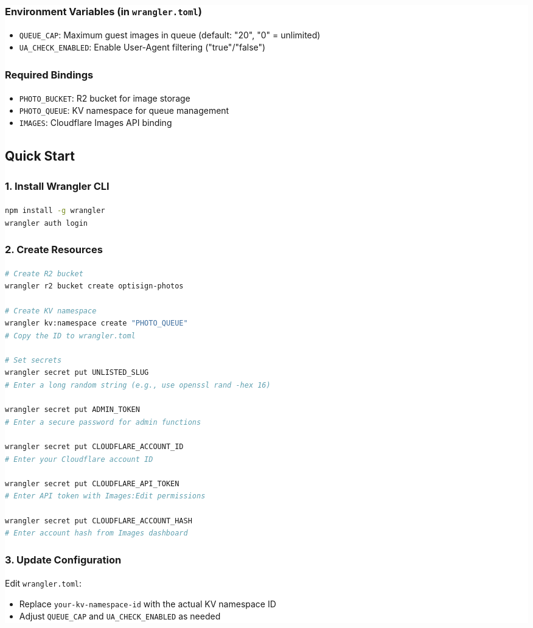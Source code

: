 ### Environment Variables (in `wrangler.toml`)

- `QUEUE_CAP`: Maximum guest images in queue (default: "20", "0" = unlimited)
- `UA_CHECK_ENABLED`: Enable User-Agent filtering ("true"/"false")

### Required Bindings

- `PHOTO_BUCKET`: R2 bucket for image storage
- `PHOTO_QUEUE`: KV namespace for queue management  
- `IMAGES`: Cloudflare Images API binding

## Quick Start

### 1. Install Wrangler CLI

```bash
npm install -g wrangler
wrangler auth login
```

### 2. Create Resources

```bash
# Create R2 bucket
wrangler r2 bucket create optisign-photos

# Create KV namespace
wrangler kv:namespace create "PHOTO_QUEUE"
# Copy the ID to wrangler.toml

# Set secrets
wrangler secret put UNLISTED_SLUG
# Enter a long random string (e.g., use openssl rand -hex 16)

wrangler secret put ADMIN_TOKEN  
# Enter a secure password for admin functions

wrangler secret put CLOUDFLARE_ACCOUNT_ID
# Enter your Cloudflare account ID

wrangler secret put CLOUDFLARE_API_TOKEN
# Enter API token with Images:Edit permissions

wrangler secret put CLOUDFLARE_ACCOUNT_HASH
# Enter account hash from Images dashboard
```

### 3. Update Configuration

Edit `wrangler.toml`:
- Replace `your-kv-namespace-id` with the actual KV namespace ID
- Adjust `QUEUE_CAP` and `UA_CHECK_ENABLED` as needed
